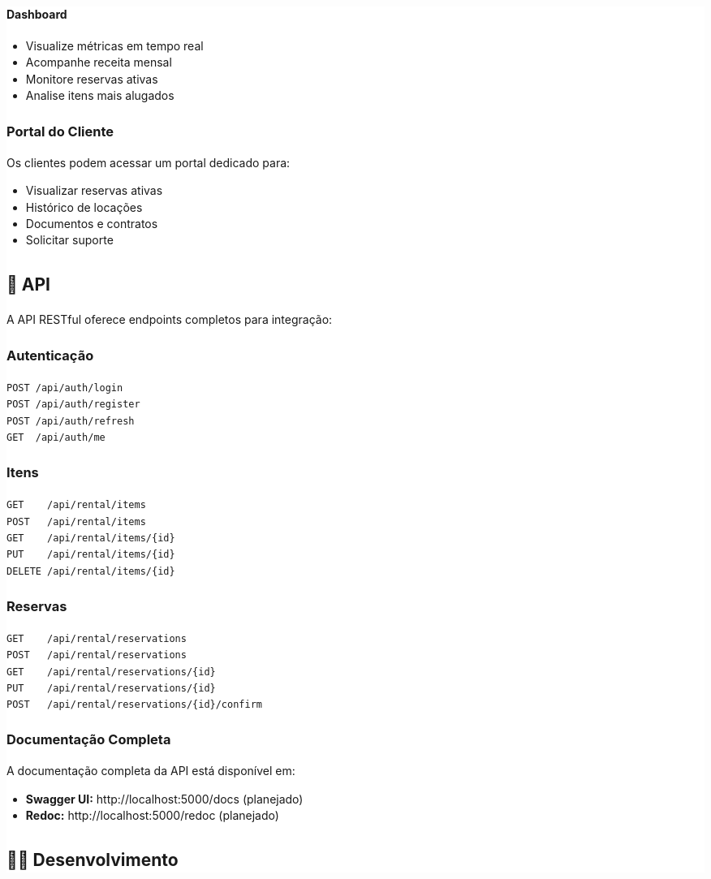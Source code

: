 #### Dashboard
- Visualize métricas em tempo real
- Acompanhe receita mensal
- Monitore reservas ativas
- Analise itens mais alugados

### Portal do Cliente

Os clientes podem acessar um portal dedicado para:
- Visualizar reservas ativas
- Histórico de locações
- Documentos e contratos
- Solicitar suporte

## 🔌 API

A API RESTful oferece endpoints completos para integração:

### Autenticação
```http
POST /api/auth/login
POST /api/auth/register
POST /api/auth/refresh
GET  /api/auth/me
```

### Itens
```http
GET    /api/rental/items
POST   /api/rental/items
GET    /api/rental/items/{id}
PUT    /api/rental/items/{id}
DELETE /api/rental/items/{id}
```

### Reservas
```http
GET    /api/rental/reservations
POST   /api/rental/reservations
GET    /api/rental/reservations/{id}
PUT    /api/rental/reservations/{id}
POST   /api/rental/reservations/{id}/confirm
```

### Documentação Completa

A documentação completa da API está disponível em:
- **Swagger UI:** http://localhost:5000/docs (planejado)
- **Redoc:** http://localhost:5000/redoc (planejado)

## 👨‍💻 Desenvolvimento
